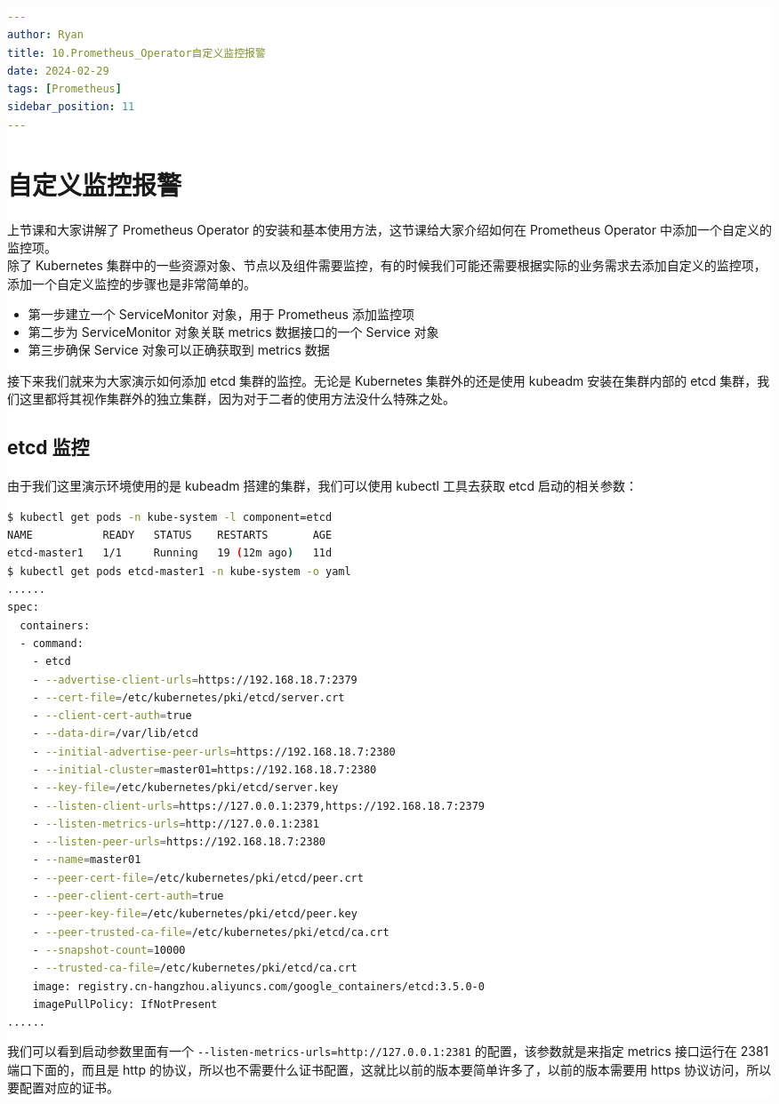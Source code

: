 ```yaml
---
author: Ryan
title: 10.Prometheus_Operator自定义监控报警
date: 2024-02-29
tags: [Prometheus]
sidebar_position: 11
---
```




# 自定义监控报警
上节课和大家讲解了 Prometheus Operator 的安装和基本使用方法，这节课给大家介绍如何在 Prometheus Operator 中添加一个自定义的监控项。<br />除了 Kubernetes 集群中的一些资源对象、节点以及组件需要监控，有的时候我们可能还需要根据实际的业务需求去添加自定义的监控项，添加一个自定义监控的步骤也是非常简单的。

- 第一步建立一个 ServiceMonitor 对象，用于 Prometheus 添加监控项
- 第二步为 ServiceMonitor 对象关联 metrics 数据接口的一个 Service 对象
- 第三步确保 Service 对象可以正确获取到 metrics 数据

接下来我们就来为大家演示如何添加 etcd 集群的监控。无论是 Kubernetes 集群外的还是使用 kubeadm 安装在集群内部的 etcd 集群，我们这里都将其视作集群外的独立集群，因为对于二者的使用方法没什么特殊之处。
## etcd 监控
由于我们这里演示环境使用的是 kubeadm 搭建的集群，我们可以使用 kubectl 工具去获取 etcd 启动的相关参数：
```bash
$ kubectl get pods -n kube-system -l component=etcd
NAME           READY   STATUS    RESTARTS       AGE
etcd-master1   1/1     Running   19 (12m ago)   11d
$ kubectl get pods etcd-master1 -n kube-system -o yaml
......
spec:
  containers:
  - command:
    - etcd
    - --advertise-client-urls=https://192.168.18.7:2379
    - --cert-file=/etc/kubernetes/pki/etcd/server.crt
    - --client-cert-auth=true
    - --data-dir=/var/lib/etcd
    - --initial-advertise-peer-urls=https://192.168.18.7:2380
    - --initial-cluster=master01=https://192.168.18.7:2380
    - --key-file=/etc/kubernetes/pki/etcd/server.key
    - --listen-client-urls=https://127.0.0.1:2379,https://192.168.18.7:2379
    - --listen-metrics-urls=http://127.0.0.1:2381
    - --listen-peer-urls=https://192.168.18.7:2380
    - --name=master01
    - --peer-cert-file=/etc/kubernetes/pki/etcd/peer.crt
    - --peer-client-cert-auth=true
    - --peer-key-file=/etc/kubernetes/pki/etcd/peer.key
    - --peer-trusted-ca-file=/etc/kubernetes/pki/etcd/ca.crt
    - --snapshot-count=10000
    - --trusted-ca-file=/etc/kubernetes/pki/etcd/ca.crt
    image: registry.cn-hangzhou.aliyuncs.com/google_containers/etcd:3.5.0-0
    imagePullPolicy: IfNotPresent
......
```
我们可以看到启动参数里面有一个 `--listen-metrics-urls=http://127.0.0.1:2381` 的配置，该参数就是来指定 metrics 接口运行在 2381 端口下面的，而且是 http 的协议，所以也不需要什么证书配置，这就比以前的版本要简单许多了，以前的版本需要用 https 协议访问，所以要配置对应的证书。
